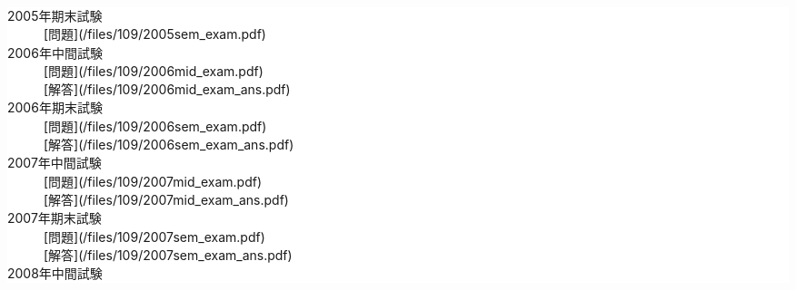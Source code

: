 <dt>
2005年期末試験
</dt>

<dd>
[問題](/files/109/2005sem_exam.pdf) 
</dd>

<dt>
2006年中間試験
</dt>

<dd>
[問題](/files/109/2006mid_exam.pdf) 
</dd>

<dd>
[解答](/files/109/2006mid_exam_ans.pdf) 
</dd>

<dt>
2006年期末試験
</dt>

<dd>
[問題](/files/109/2006sem_exam.pdf) 
</dd>

<dd>
[解答](/files/109/2006sem_exam_ans.pdf) 
</dd>

<dt>
2007年中間試験
</dt>

<dd>
[問題](/files/109/2007mid_exam.pdf) 
</dd>

<dd>
[解答](/files/109/2007mid_exam_ans.pdf) 
</dd>

<dt>
2007年期末試験
</dt>

<dd>
[問題](/files/109/2007sem_exam.pdf) 
</dd>

<dd>
[解答](/files/109/2007sem_exam_ans.pdf) 
</dd>

<dt>
2008年中間試験
</dt>

